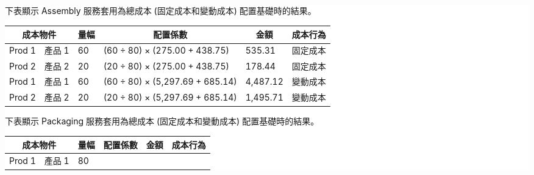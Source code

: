 下表顯示 Assembly 服務套用為總成本 (固定成本和變動成本) 配置基礎時的結果。

<table>
<thead>
<tr>
<th colspan="2">成本物件</th>
<th>量幅</th>
<th>配置係數</th>
<th>金額</th>
<th>成本行為</th>
</tr>
</thead>
<tbody>
<tr>
<td>Prod 1</td>
<td>產品 1</td>
<td>60</td>
<td>(60 ÷ 80) × (275.00 + 438.75)</td>
<td>535.31</td>
<td>固定成本</td>
</tr>
<tr>
<td>Prod 2</td>
<td>產品 2</td>
<td>20</td>
<td>(20 ÷ 80) × (275.00 + 438.75)</td>
<td>178.44</td>
<td>固定成本</td>
</tr>
<tr>
<td>Prod 1</td>
<td>產品 1</td>
<td>60</td>
<td>(60 ÷ 80) × (5,297.69 + 685.14)</td>
<td>4,487.12</td>
<td>變動成本</td>
</tr>
<tr>
<td>Prod 2</td>
<td>產品 2</td>
<td>20</td>
<td>(20 ÷ 80) × (5,297.69 + 685.14)</td>
<td>1,495.71</td>
<td>變動成本</td>
</tr>
</tbody>
</table>

下表顯示 Packaging 服務套用為總成本 (固定成本和變動成本) 配置基礎時的結果。

<table>
<thead>
<tr>
<th colspan="2">成本物件</th>
<th>量幅</th>
<th>配置係數</th>
<th>金額</th>
<th>成本行為</th>
</tr>
</thead>
<tbody>
<tr>
<td>Prod 1</td>
<td>產品 1</td>
<td>80</td>
